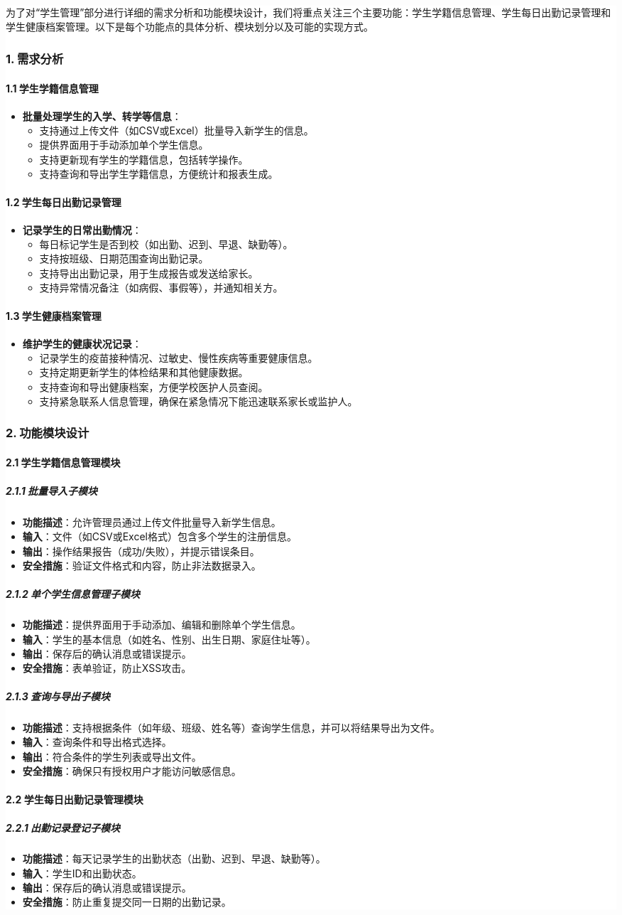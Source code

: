 为了对“学生管理”部分进行详细的需求分析和功能模块设计，我们将重点关注三个主要功能：学生学籍信息管理、学生每日出勤记录管理和学生健康档案管理。以下是每个功能点的具体分析、模块划分以及可能的实现方式。

### 1. **需求分析**

#### 1.1 学生学籍信息管理
- **批量处理学生的入学、转学等信息**：
  - 支持通过上传文件（如CSV或Excel）批量导入新学生的信息。
  - 提供界面用于手动添加单个学生信息。
  - 支持更新现有学生的学籍信息，包括转学操作。
  - 支持查询和导出学生学籍信息，方便统计和报表生成。

#### 1.2 学生每日出勤记录管理
- **记录学生的日常出勤情况**：
  - 每日标记学生是否到校（如出勤、迟到、早退、缺勤等）。
  - 支持按班级、日期范围查询出勤记录。
  - 支持导出出勤记录，用于生成报告或发送给家长。
  - 支持异常情况备注（如病假、事假等），并通知相关方。

#### 1.3 学生健康档案管理
- **维护学生的健康状况记录**：
  - 记录学生的疫苗接种情况、过敏史、慢性疾病等重要健康信息。
  - 支持定期更新学生的体检结果和其他健康数据。
  - 支持查询和导出健康档案，方便学校医护人员查阅。
  - 支持紧急联系人信息管理，确保在紧急情况下能迅速联系家长或监护人。

### 2. **功能模块设计**

#### 2.1 学生学籍信息管理模块

##### 2.1.1 批量导入子模块
- **功能描述**：允许管理员通过上传文件批量导入新学生信息。
- **输入**：文件（如CSV或Excel格式）包含多个学生的注册信息。
- **输出**：操作结果报告（成功/失败），并提示错误条目。
- **安全措施**：验证文件格式和内容，防止非法数据录入。

##### 2.1.2 单个学生信息管理子模块
- **功能描述**：提供界面用于手动添加、编辑和删除单个学生信息。
- **输入**：学生的基本信息（如姓名、性别、出生日期、家庭住址等）。
- **输出**：保存后的确认消息或错误提示。
- **安全措施**：表单验证，防止XSS攻击。

##### 2.1.3 查询与导出子模块
- **功能描述**：支持根据条件（如年级、班级、姓名等）查询学生信息，并可以将结果导出为文件。
- **输入**：查询条件和导出格式选择。
- **输出**：符合条件的学生列表或导出文件。
- **安全措施**：确保只有授权用户才能访问敏感信息。

#### 2.2 学生每日出勤记录管理模块

##### 2.2.1 出勤记录登记子模块
- **功能描述**：每天记录学生的出勤状态（出勤、迟到、早退、缺勤等）。
- **输入**：学生ID和出勤状态。
- **输出**：保存后的确认消息或错误提示。
- **安全措施**：防止重复提交同一日期的出勤记录。
